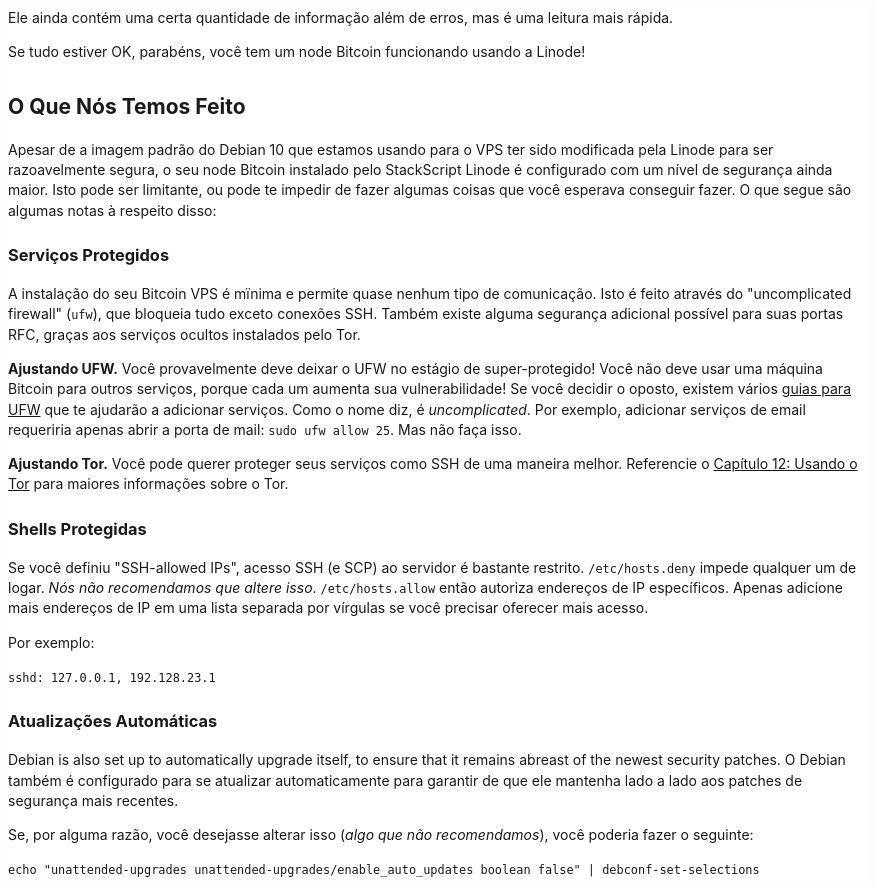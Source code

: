 Ele ainda contém uma certa quantidade de informação além de erros, mas é uma leitura mais rápida.

Se tudo estiver OK, parabéns, você tem um node Bitcoin funcionando usando a Linode!

## O Que Nós Temos Feito

Apesar de a imagem padrão do Debian 10 que estamos usando para o VPS ter sido modificada pela Linode para ser razoavelmente segura, o seu node Bitcoin instalado pelo StackScript Linode é configurado com um nível de segurança ainda maior. Isto pode ser limitante, ou pode te impedir de fazer algumas coisas que você esperava conseguir fazer. O que segue são algumas notas à respeito disso:

### Serviços Protegidos

A instalação do seu Bitcoin VPS é mïnima e permite quase nenhum tipo de comunicação. Isto é feito através do "uncomplicated firewall" (`ufw`), que bloqueia tudo exceto conexões SSH. Também existe alguma segurança adicional possível para suas portas RFC, graças aos serviços ocultos instalados pelo Tor.

**Ajustando UFW.** Você provavelmente deve deixar o UFW no estágio de super-protegido! Você não deve usar uma máquina Bitcoin para outros serviços, porque cada um aumenta sua vulnerabilidade! Se você decidir o oposto, existem vários [guias para UFW](https://www.digitalocean.com/community/tutorials/ufw-essentials-common-firewall-rules-and-commands) que te ajudarão a adicionar serviços. Como o nome diz, é _uncomplicated_. Por exemplo, adicionar serviços de email requeriria apenas abrir a porta de mail: `sudo ufw allow 25`. Mas não faça isso.

**Ajustando Tor.** Você pode querer proteger seus serviços como SSH de uma maneira melhor. Referencie o [Capítulo 12: Usando o Tor](https://github.com/BlockchainCommons/Learning-Bitcoin-from-the-Command-Line/blob/master/12_0_Using_Tor.md) para maiores informações sobre o Tor.

### Shells Protegidas

Se você definiu "SSH-allowed IPs", acesso SSH (e SCP) ao servidor é bastante restrito. `/etc/hosts.deny` impede qualquer um de logar. _Nós não recomendamos que altere isso_. `/etc/hosts.allow` então autoriza endereços de IP específicos. Apenas adicione mais endereços de IP em uma lista separada por vírgulas se você precisar oferecer mais acesso.

Por exemplo:
```
sshd: 127.0.0.1, 192.128.23.1
```

### Atualizações Automáticas

Debian is also set up to automatically upgrade itself, to ensure that it remains abreast of the newest security patches. O Debian também é configurado para se atualizar automaticamente para garantir de que ele mantenha lado a lado aos patches de segurança mais recentes.

Se, por alguma razão, você desejasse alterar isso (_algo que não recomendamos_), você poderia fazer o seguinte:

```
echo "unattended-upgrades unattended-upgrades/enable_auto_updates boolean false" | debconf-set-selections
```
